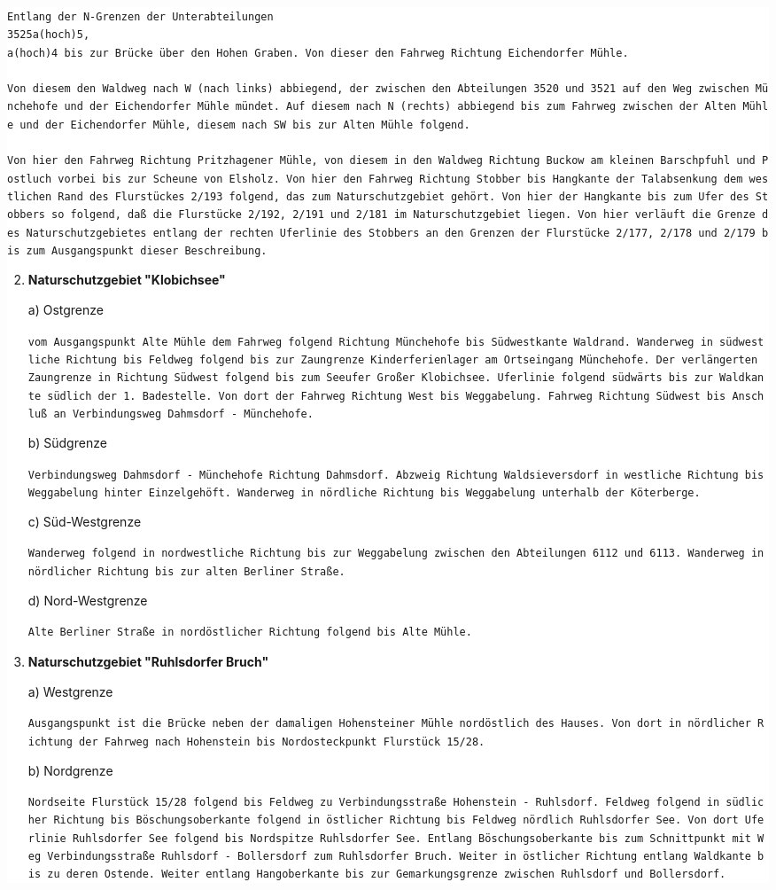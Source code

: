     Entlang der N-Grenzen der Unterabteilungen
    3525a(hoch)5,
    a(hoch)4 bis zur Brücke über den Hohen Graben. Von dieser den Fahrweg Richtung Eichendorfer Mühle.

    Von diesem den Waldweg nach W (nach links) abbiegend, der zwischen den Abteilungen 3520 und 3521 auf den Weg zwischen Münchehofe und der Eichendorfer Mühle mündet. Auf diesem nach N (rechts) abbiegend bis zum Fahrweg zwischen der Alten Mühle und der Eichendorfer Mühle, diesem nach SW bis zur Alten Mühle folgend.

    Von hier den Fahrweg Richtung Pritzhagener Mühle, von diesem in den Waldweg Richtung Buckow am kleinen Barschpfuhl und Postluch vorbei bis zur Scheune von Elsholz. Von hier den Fahrweg Richtung Stobber bis Hangkante der Talabsenkung dem westlichen Rand des Flurstückes 2/193 folgend, das zum Naturschutzgebiet gehört. Von hier der Hangkante bis zum Ufer des Stobbers so folgend, daß die Flurstücke 2/192, 2/191 und 2/181 im Naturschutzgebiet liegen. Von hier verläuft die Grenze des Naturschutzgebietes entlang der rechten Uferlinie des Stobbers an den Grenzen der Flurstücke 2/177, 2/178 und 2/179 bis zum Ausgangspunkt dieser Beschreibung.


2.  **Naturschutzgebiet "Klobichsee"**

    a)  Ostgrenze

        vom Ausgangspunkt Alte Mühle dem Fahrweg folgend Richtung Münchehofe bis Südwestkante Waldrand. Wanderweg in südwestliche Richtung bis Feldweg folgend bis zur Zaungrenze Kinderferienlager am Ortseingang Münchehofe. Der verlängerten Zaungrenze in Richtung Südwest folgend bis zum Seeufer Großer Klobichsee. Uferlinie folgend südwärts bis zur Waldkante südlich der 1. Badestelle. Von dort der Fahrweg Richtung West bis Weggabelung. Fahrweg Richtung Südwest bis Anschluß an Verbindungsweg Dahmsdorf - Münchehofe.


    b)  Südgrenze

        Verbindungsweg Dahmsdorf - Münchehofe Richtung Dahmsdorf. Abzweig Richtung Waldsieversdorf in westliche Richtung bis Weggabelung hinter Einzelgehöft. Wanderweg in nördliche Richtung bis Weggabelung unterhalb der Köterberge.


    c)  Süd-Westgrenze

        Wanderweg folgend in nordwestliche Richtung bis zur Weggabelung zwischen den Abteilungen 6112 und 6113. Wanderweg in nördlicher Richtung bis zur alten Berliner Straße.


    d)  Nord-Westgrenze

        Alte Berliner Straße in nordöstlicher Richtung folgend bis Alte Mühle.





3.  **Naturschutzgebiet "Ruhlsdorfer Bruch"**

    a)  Westgrenze

        Ausgangspunkt ist die Brücke neben der damaligen Hohensteiner Mühle nordöstlich des Hauses. Von dort in nördlicher Richtung der Fahrweg nach Hohenstein bis Nordosteckpunkt Flurstück 15/28.


    b)  Nordgrenze

        Nordseite Flurstück 15/28 folgend bis Feldweg zu Verbindungsstraße Hohenstein - Ruhlsdorf. Feldweg folgend in südlicher Richtung bis Böschungsoberkante folgend in östlicher Richtung bis Feldweg nördlich Ruhlsdorfer See. Von dort Uferlinie Ruhlsdorfer See folgend bis Nordspitze Ruhlsdorfer See. Entlang Böschungsoberkante bis zum Schnittpunkt mit Weg Verbindungsstraße Ruhlsdorf - Bollersdorf zum Ruhlsdorfer Bruch. Weiter in östlicher Richtung entlang Waldkante bis zu deren Ostende. Weiter entlang Hangoberkante bis zur Gemarkungsgrenze zwischen Ruhlsdorf und Bollersdorf.
